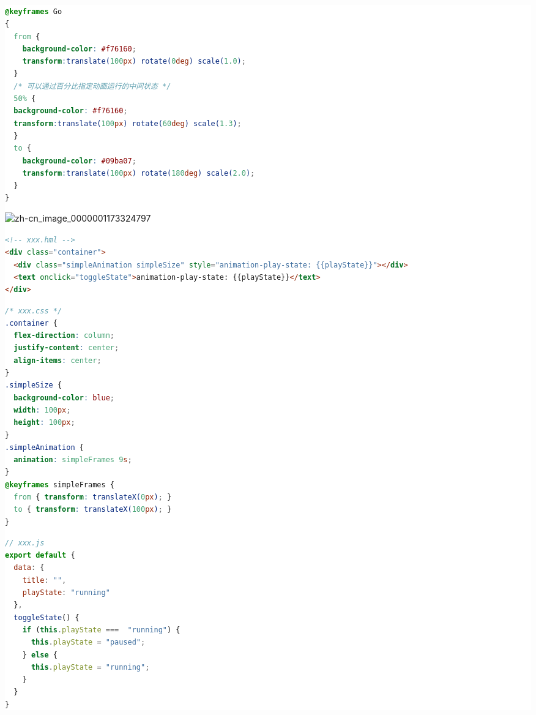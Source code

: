 ```css
@keyframes Go
{
  from {
    background-color: #f76160;
    transform:translate(100px) rotate(0deg) scale(1.0);
  }
  /* 可以通过百分比指定动画运行的中间状态 */
  50% {    
  background-color: #f76160;    
  transform:translate(100px) rotate(60deg) scale(1.3);  
  }  
  to {
    background-color: #09ba07;
    transform:translate(100px) rotate(180deg) scale(2.0);
  }
}
```


![zh-cn_image_0000001173324797](figures/zh-cn_image_0000001173324797.gif)

```html
<!-- xxx.hml -->
<div class="container">
  <div class="simpleAnimation simpleSize" style="animation-play-state: {{playState}}"></div>
  <text onclick="toggleState">animation-play-state: {{playState}}</text>
</div>
```

```css
/* xxx.css */
.container {
  flex-direction: column;
  justify-content: center;
  align-items: center;
}
.simpleSize {
  background-color: blue;
  width: 100px;
  height: 100px;
}
.simpleAnimation {
  animation: simpleFrames 9s;
}
@keyframes simpleFrames {
  from { transform: translateX(0px); }
  to { transform: translateX(100px); }
}
```

```js
// xxx.js
export default {
  data: {
    title: "",
    playState: "running"
  },
  toggleState() {
    if (this.playState ===  "running") {
      this.playState = "paused";
    } else {
      this.playState = "running";
    }
  }
}
```